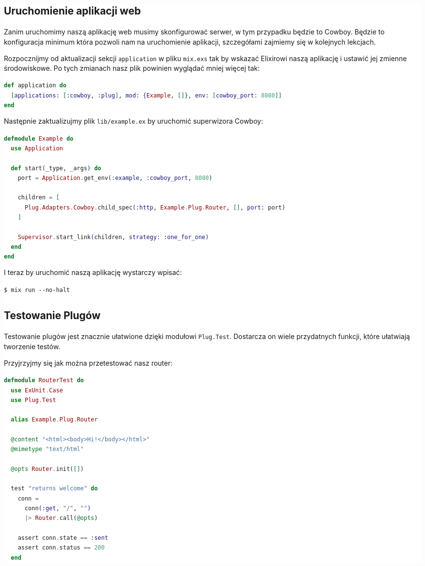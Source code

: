 ## Uruchomienie aplikacji web

Zanim uruchomimy naszą aplikację web musimy skonfigurować serwer, w tym przypadku będzie to Cowboy. Będzie to konfiguracja minimum która pozwoli nam na uruchomienie aplikacji, szczegółami zajmiemy się w kolejnych lekcjach.

Rozpocznijmy od aktualizacji sekcji `application` w pliku `mix.exs` tak by wskazać Elixirowi naszą aplikację i ustawić jej zmienne środowiskowe. Po tych zmianach nasz plik powinien wyglądać mniej więcej tak:

```elixir
def application do
  [applications: [:cowboy, :plug], mod: {Example, []}, env: [cowboy_port: 8080]]
end
```

Następnie zaktualizujmy plik `lib/example.ex` by uruchomić superwizora Cowboy:

```elixir
defmodule Example do
  use Application

  def start(_type, _args) do
    port = Application.get_env(:example, :cowboy_port, 8080)

    children = [
      Plug.Adapters.Cowboy.child_spec(:http, Example.Plug.Router, [], port: port)
    ]

    Supervisor.start_link(children, strategy: :one_for_one)
  end
end
```

I teraz by uruchomić naszą aplikację wystarczy wpisać:

```shell
$ mix run --no-halt
```

## Testowanie Plugów

Testowanie plugów jest znacznie ułatwione dzięki modułowi `Plug.Test`. Dostarcza on wiele przydatnych funkcji, które ułatwiają tworzenie testów.

Przyjrzyjmy się jak można przetestować nasz router:

```elixir
defmodule RouterTest do
  use ExUnit.Case
  use Plug.Test

  alias Example.Plug.Router

  @content "<html><body>Hi!</body></html>"
  @mimetype "text/html"

  @opts Router.init([])

  test "returns welcome" do
    conn =
      conn(:get, "/", "")
      |> Router.call(@opts)

    assert conn.state == :sent
    assert conn.status == 200
  end

```